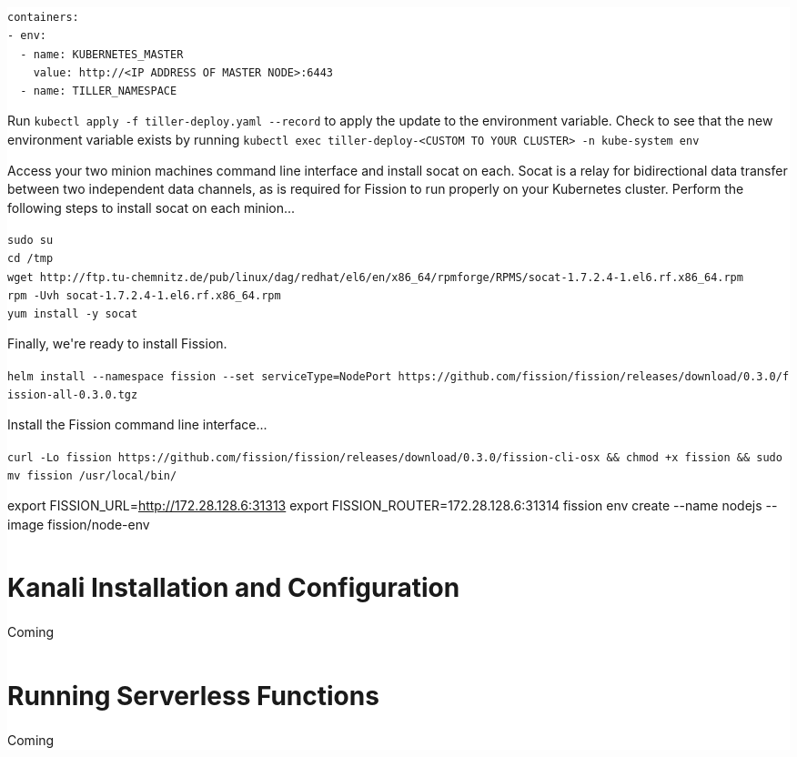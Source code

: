 ```
containers:
- env:
  - name: KUBERNETES_MASTER
    value: http://<IP ADDRESS OF MASTER NODE>:6443
  - name: TILLER_NAMESPACE
```    
Run `kubectl apply -f tiller-deploy.yaml --record` to apply the update to the environment variable.
Check to see that the new environment variable exists by running `kubectl exec tiller-deploy-<CUSTOM TO YOUR CLUSTER> -n kube-system env`


Access your two minion machines command line interface and install socat on each.  Socat is a relay for bidirectional data transfer between two independent data channels, as is required for Fission to run properly on your Kubernetes cluster.  Perform the following steps to install socat on each minion...
```
sudo su
cd /tmp
wget http://ftp.tu-chemnitz.de/pub/linux/dag/redhat/el6/en/x86_64/rpmforge/RPMS/socat-1.7.2.4-1.el6.rf.x86_64.rpm
rpm -Uvh socat-1.7.2.4-1.el6.rf.x86_64.rpm
yum install -y socat
```

Finally, we're ready to install Fission.
```
helm install --namespace fission --set serviceType=NodePort https://github.com/fission/fission/releases/download/0.3.0/fission-all-0.3.0.tgz
```
Install the Fission command line interface...
```
curl -Lo fission https://github.com/fission/fission/releases/download/0.3.0/fission-cli-osx && chmod +x fission && sudo mv fission /usr/local/bin/
```
export FISSION_URL=http://172.28.128.6:31313
export FISSION_ROUTER=172.28.128.6:31314
fission env create --name nodejs --image fission/node-env

# Kanali Installation and Configuration

Coming

# Running Serverless Functions

Coming

